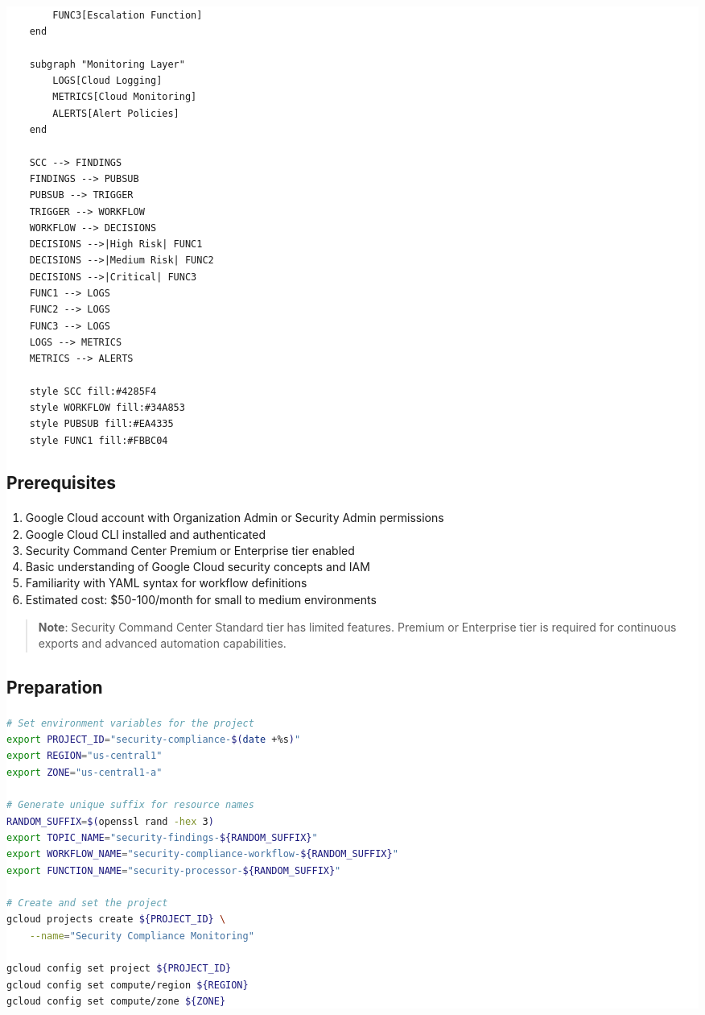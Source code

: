 ```mermaid
        FUNC3[Escalation Function]
    end
    
    subgraph "Monitoring Layer"
        LOGS[Cloud Logging]
        METRICS[Cloud Monitoring]
        ALERTS[Alert Policies]
    end
    
    SCC --> FINDINGS
    FINDINGS --> PUBSUB
    PUBSUB --> TRIGGER
    TRIGGER --> WORKFLOW
    WORKFLOW --> DECISIONS
    DECISIONS -->|High Risk| FUNC1
    DECISIONS -->|Medium Risk| FUNC2
    DECISIONS -->|Critical| FUNC3
    FUNC1 --> LOGS
    FUNC2 --> LOGS
    FUNC3 --> LOGS
    LOGS --> METRICS
    METRICS --> ALERTS
    
    style SCC fill:#4285F4
    style WORKFLOW fill:#34A853
    style PUBSUB fill:#EA4335
    style FUNC1 fill:#FBBC04
```

## Prerequisites

1. Google Cloud account with Organization Admin or Security Admin permissions
2. Google Cloud CLI installed and authenticated
3. Security Command Center Premium or Enterprise tier enabled
4. Basic understanding of Google Cloud security concepts and IAM
5. Familiarity with YAML syntax for workflow definitions
6. Estimated cost: $50-100/month for small to medium environments

> **Note**: Security Command Center Standard tier has limited features. Premium or Enterprise tier is required for continuous exports and advanced automation capabilities.

## Preparation

```bash
# Set environment variables for the project
export PROJECT_ID="security-compliance-$(date +%s)"
export REGION="us-central1"
export ZONE="us-central1-a"

# Generate unique suffix for resource names
RANDOM_SUFFIX=$(openssl rand -hex 3)
export TOPIC_NAME="security-findings-${RANDOM_SUFFIX}"
export WORKFLOW_NAME="security-compliance-workflow-${RANDOM_SUFFIX}"
export FUNCTION_NAME="security-processor-${RANDOM_SUFFIX}"

# Create and set the project
gcloud projects create ${PROJECT_ID} \
    --name="Security Compliance Monitoring"

gcloud config set project ${PROJECT_ID}
gcloud config set compute/region ${REGION}
gcloud config set compute/zone ${ZONE}

```